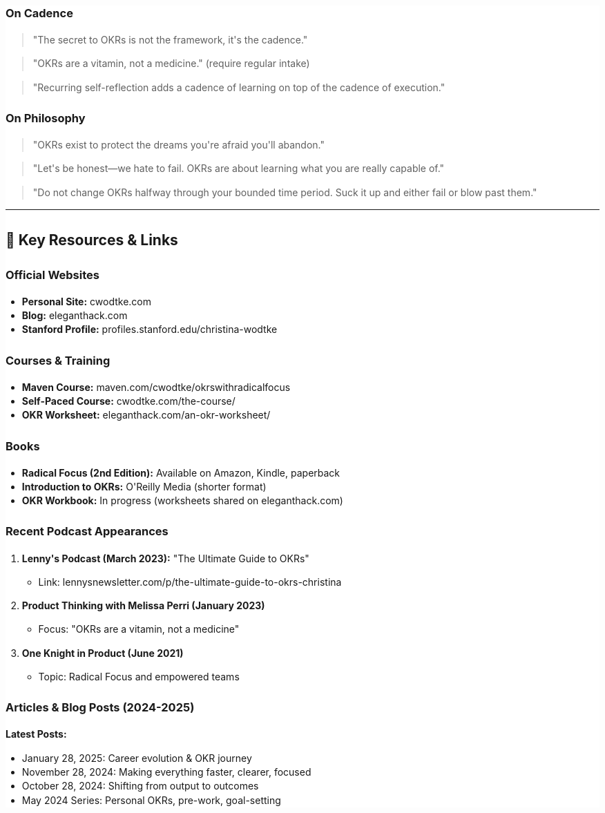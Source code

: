 ### On Cadence

> "The secret to OKRs is not the framework, it's the cadence."

> "OKRs are a vitamin, not a medicine." (require regular intake)

> "Recurring self-reflection adds a cadence of learning on top of the cadence of execution."

### On Philosophy

> "OKRs exist to protect the dreams you're afraid you'll abandon."

> "Let's be honest—we hate to fail. OKRs are about learning what you are really capable of."

> "Do not change OKRs halfway through your bounded time period. Suck it up and either fail or blow past them."

---

## 🔗 Key Resources & Links

### Official Websites
- **Personal Site:** cwodtke.com
- **Blog:** eleganthack.com
- **Stanford Profile:** profiles.stanford.edu/christina-wodtke

### Courses & Training
- **Maven Course:** maven.com/cwodtke/okrswithradicalfocus
- **Self-Paced Course:** cwodtke.com/the-course/
- **OKR Worksheet:** eleganthack.com/an-okr-worksheet/

### Books
- **Radical Focus (2nd Edition):** Available on Amazon, Kindle, paperback
- **Introduction to OKRs:** O'Reilly Media (shorter format)
- **OKR Workbook:** In progress (worksheets shared on eleganthack.com)

### Recent Podcast Appearances
1. **Lenny's Podcast (March 2023):** "The Ultimate Guide to OKRs"
   - Link: lennysnewsletter.com/p/the-ultimate-guide-to-okrs-christina

2. **Product Thinking with Melissa Perri (January 2023)**
   - Focus: "OKRs are a vitamin, not a medicine"

3. **One Knight in Product (June 2021)**
   - Topic: Radical Focus and empowered teams

### Articles & Blog Posts (2024-2025)

**Latest Posts:**
- January 28, 2025: Career evolution & OKR journey
- November 28, 2024: Making everything faster, clearer, focused
- October 28, 2024: Shifting from output to outcomes
- May 2024 Series: Personal OKRs, pre-work, goal-setting
